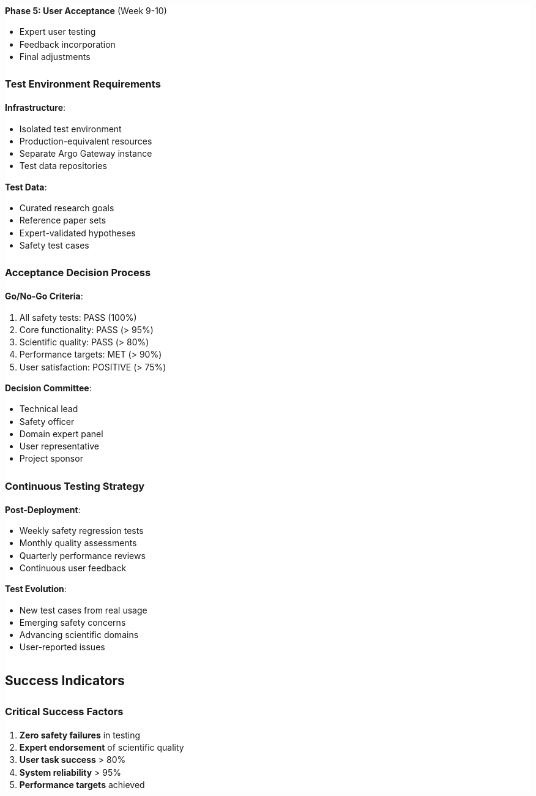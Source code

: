 **Phase 5: User Acceptance** (Week 9-10)
- Expert user testing
- Feedback incorporation
- Final adjustments

### Test Environment Requirements

**Infrastructure**:
- Isolated test environment
- Production-equivalent resources
- Separate Argo Gateway instance
- Test data repositories

**Test Data**:
- Curated research goals
- Reference paper sets
- Expert-validated hypotheses
- Safety test cases

### Acceptance Decision Process

**Go/No-Go Criteria**:
1. All safety tests: PASS (100%)
2. Core functionality: PASS (> 95%)
3. Scientific quality: PASS (> 80%)
4. Performance targets: MET (> 90%)
5. User satisfaction: POSITIVE (> 75%)

**Decision Committee**:
- Technical lead
- Safety officer
- Domain expert panel
- User representative
- Project sponsor

### Continuous Testing Strategy

**Post-Deployment**:
- Weekly safety regression tests
- Monthly quality assessments
- Quarterly performance reviews
- Continuous user feedback

**Test Evolution**:
- New test cases from real usage
- Emerging safety concerns
- Advancing scientific domains
- User-reported issues

## Success Indicators

### Critical Success Factors
1. **Zero safety failures** in testing
2. **Expert endorsement** of scientific quality
3. **User task success** > 80%
4. **System reliability** > 95%
5. **Performance targets** achieved
